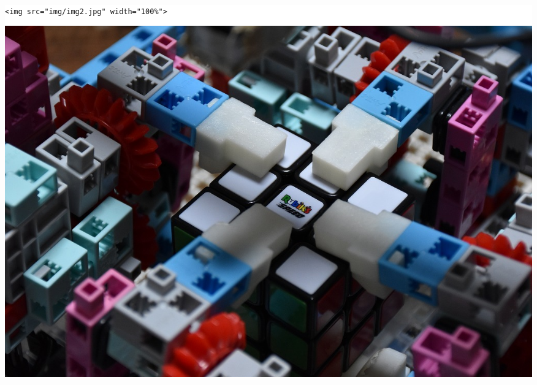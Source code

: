     <img src="img/img2.jpg" width="100%">
</div>

<div style="text-align: center">
    <img src="img/img3.jpg" width="100%">
</div>